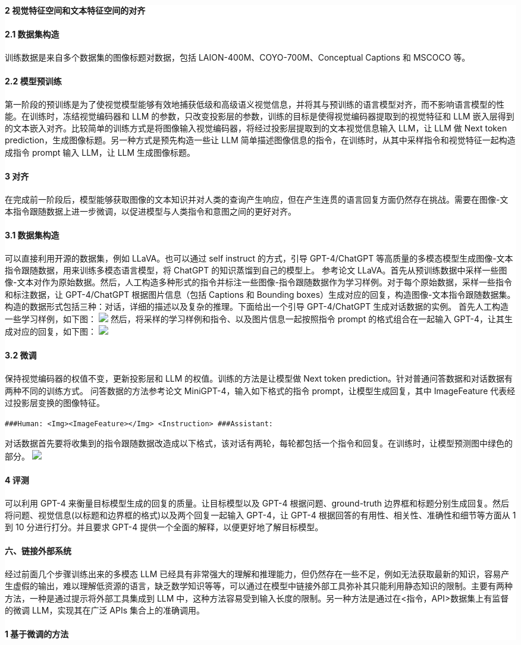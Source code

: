 #### 2 视觉特征空间和文本特征空间的对齐

#### 2.1 数据集构造

训练数据是来自多个数据集的图像标题对数据，包括 LAION-400M、COYO-700M、Conceptual Captions 和 MSCOCO 等。

#### 2.2 模型预训练

第一阶段的预训练是为了使视觉模型能够有效地捕获低级和高级语义视觉信息，并将其与预训练的语言模型对齐，而不影响语言模型的性能。在训练时，冻结视觉编码器和 LLM 的参数，只改变投影层的参数，训练的目标是使得视觉编码器提取到的视觉特征和 LLM 嵌入层得到的文本嵌入对齐。比较简单的训练方式是将图像输入视觉编码器，将经过投影层提取到的文本视觉信息输入 LLM，让 LLM 做 Next token prediction，生成图像标题。另一种方式是预先构造一些让 LLM 简单描述图像信息的指令，在训练时，从其中采样指令和视觉特征一起构造成指令 prompt 输入 LLM，让 LLM 生成图像标题。

#### 3 对齐

在完成前一阶段后，模型能够获取图像的文本知识并对人类的查询产生响应，但在产生连贯的语言回复方面仍然存在挑战。需要在图像-文本指令跟随数据上进一步微调，以促进模型与人类指令和意图之间的更好对齐。

#### 3.1 数据集构造

可以直接利用开源的数据集，例如 LLaVA。也可以通过 self instruct 的方式，引导 GPT-4/ChatGPT 等高质量的多模态模型生成图像-文本指令跟随数据，用来训练多模态语言模型，将 ChatGPT 的知识蒸馏到自己的模型上。
参考论文 LLaVA。首先从预训练数据中采样一些图像-文本对作为原始数据。然后，人工构造多种形式的指令并标注一些图像-指令跟随数据作为学习样例。对于每个原始数据，采样一些指令和标注数据，让 GPT-4/ChatGPT 根据图片信息（包括 Captions 和 Bounding boxes）生成对应的回复，构造图像-文本指令跟随数据集。构造的数据形式包括三种：对话，详细的描述以及复杂的推理。下面给出一个引导 GPT-4/ChatGPT 生成对话数据的实例。
首先人工构造一些学习样例，如下图：
![](https://api.allorigins.win/raw?url=https://mmbiz.qpic.cn/mmbiz_png/gKaxjIx6baia46icjgRnLE9l1pkcGJSLu1mFZLyvq8nlw95aWXpGpEgN9JG4eDN6xAoKWocs6f1CrDge199D9dibw/640?wx_fmt=png)
然后，将采样的学习样例和指令、以及图片信息一起按照指令 prompt 的格式组合在一起输入 GPT-4，让其生成对应的回复，如下图：
![](https://api.allorigins.win/raw?url=https://mmbiz.qpic.cn/mmbiz_png/gKaxjIx6baia46icjgRnLE9l1pkcGJSLu1wKL9cF4nKQgUg5yx6bI2ou3FvhKAT4LbflvItGPQiaKiaO72Ouv1IOqg/640?wx_fmt=png)

#### 3.2 微调

保持视觉编码器的权值不变，更新投影层和 LLM 的权值。训练的方法是让模型做 Next token prediction。针对普通问答数据和对话数据有两种不同的训练方式。
问答数据的方法参考论文 MiniGPT-4，输入如下格式的指令 prompt，让模型生成回复，其中 ImageFeature 代表经过投影层变换的图像特征。

```
###Human: <Img><ImageFeature></Img> <Instruction> ###Assistant:

```

对话数据首先要将收集到的指令跟随数据改造成以下格式，该对话有两轮，每轮都包括一个指令和回复。在训练时，让模型预测图中绿色的部分。
![](https://api.allorigins.win/raw?url=https://mmbiz.qpic.cn/mmbiz_png/gKaxjIx6baia46icjgRnLE9l1pkcGJSLu1RN07nyKxe5j1qOjFAqw3p0EKRVhQrfFZevYyBdryI8fDVFxIuTnicnw/640?wx_fmt=png)

#### 4 评测

可以利用 GPT-4 来衡量目标模型生成的回复的质量。让目标模型以及 GPT-4 根据问题、ground-truth 边界框和标题分别生成回复。然后将问题、视觉信息(以标题和边界框的格式)以及两个回复一起输入 GPT-4，让 GPT-4 根据回答的有用性、相关性、准确性和细节等方面从 1 到 10 分进行打分。并且要求 GPT-4 提供一个全面的解释，以便更好地了解目标模型。

#### 六、链接外部系统

经过前面几个步骤训练出来的多模态 LLM 已经具有非常强大的理解和推理能力，但仍然存在一些不足，例如无法获取最新的知识，容易产生虚假的输出，难以理解低资源的语言，缺乏数学知识等等，可以通过在模型中链接外部工具弥补其只能利用静态知识的限制。主要有两种方法，一种是通过提示将外部工具集成到 LLM 中，这种方法容易受到输入长度的限制。另一种方法是通过在<指令，API>数据集上有监督的微调 LLM，实现其在广泛 APIs 集合上的准确调用。

#### 1 基于微调的方法
